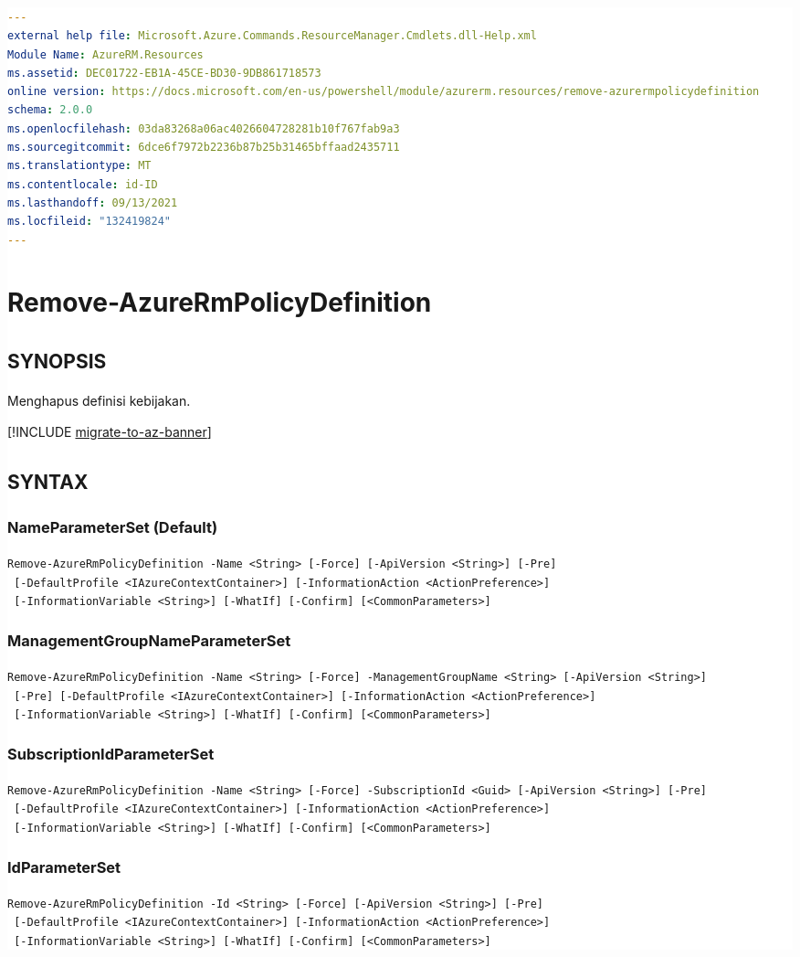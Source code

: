 ```yaml
---
external help file: Microsoft.Azure.Commands.ResourceManager.Cmdlets.dll-Help.xml
Module Name: AzureRM.Resources
ms.assetid: DEC01722-EB1A-45CE-BD30-9DB861718573
online version: https://docs.microsoft.com/en-us/powershell/module/azurerm.resources/remove-azurermpolicydefinition
schema: 2.0.0
ms.openlocfilehash: 03da83268a06ac4026604728281b10f767fab9a3
ms.sourcegitcommit: 6dce6f7972b2236b87b25b31465bffaad2435711
ms.translationtype: MT
ms.contentlocale: id-ID
ms.lasthandoff: 09/13/2021
ms.locfileid: "132419824"
---
```

# Remove-AzureRmPolicyDefinition

## SYNOPSIS
Menghapus definisi kebijakan.

[!INCLUDE [migrate-to-az-banner](../../includes/migrate-to-az-banner.md)]

## SYNTAX

### NameParameterSet (Default)
```
Remove-AzureRmPolicyDefinition -Name <String> [-Force] [-ApiVersion <String>] [-Pre]
 [-DefaultProfile <IAzureContextContainer>] [-InformationAction <ActionPreference>]
 [-InformationVariable <String>] [-WhatIf] [-Confirm] [<CommonParameters>]
```

### ManagementGroupNameParameterSet
```
Remove-AzureRmPolicyDefinition -Name <String> [-Force] -ManagementGroupName <String> [-ApiVersion <String>]
 [-Pre] [-DefaultProfile <IAzureContextContainer>] [-InformationAction <ActionPreference>]
 [-InformationVariable <String>] [-WhatIf] [-Confirm] [<CommonParameters>]
```

### SubscriptionIdParameterSet
```
Remove-AzureRmPolicyDefinition -Name <String> [-Force] -SubscriptionId <Guid> [-ApiVersion <String>] [-Pre]
 [-DefaultProfile <IAzureContextContainer>] [-InformationAction <ActionPreference>]
 [-InformationVariable <String>] [-WhatIf] [-Confirm] [<CommonParameters>]
```

### IdParameterSet
```
Remove-AzureRmPolicyDefinition -Id <String> [-Force] [-ApiVersion <String>] [-Pre]
 [-DefaultProfile <IAzureContextContainer>] [-InformationAction <ActionPreference>]
 [-InformationVariable <String>] [-WhatIf] [-Confirm] [<CommonParameters>]
```
